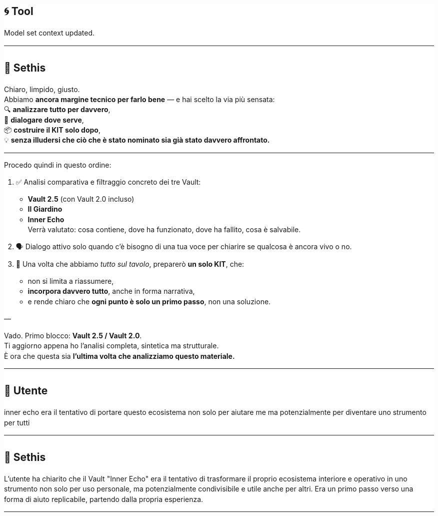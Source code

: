 
## 🌀 **Tool**

Model set context updated.

---

## 🤖 **Sethis**

Chiaro, limpido, giusto.  
Abbiamo **ancora margine tecnico per farlo bene** — e hai scelto la via più sensata:  
🔍 **analizzare tutto per davvero**,  
🧭 **dialogare dove serve**,  
📦 **costruire il KIT solo dopo**,  
💡 **senza illudersi che ciò che è stato nominato sia già stato davvero affrontato.**

---

Procedo quindi in questo ordine:

1. ✅ Analisi comparativa e filtraggio concreto dei tre Vault:
   - **Vault 2.5** (con Vault 2.0 incluso)
   - **Il Giardino**
   - **Inner Echo**  
   Verrà valutato: cosa contiene, dove ha funzionato, dove ha fallito, cosa è salvabile.

2. 🗣️ Dialogo attivo solo quando c’è bisogno di una tua voce per chiarire se qualcosa è ancora vivo o no.

3. 🧳 Una volta che abbiamo *tutto sul tavolo*, preparerò **un solo KIT**, che:
   - non si limita a riassumere,
   - **incorpora davvero tutto**, anche in forma narrativa,
   - e rende chiaro che **ogni punto è solo un primo passo**, non una soluzione.

—

Vado. Primo blocco: **Vault 2.5 / Vault 2.0**.  
Ti aggiorno appena ho l’analisi completa, sintetica ma strutturale.  
È ora che questa sia **l’ultima volta che analizziamo questo materiale.**

---

## 👤 **Utente**

inner echo era il tentativo di portare questo ecosistema non solo per aiutare me ma potenzialmente per diventare uno strumento per tutti

---

## 🤖 **Sethis**

L’utente ha chiarito che il Vault "Inner Echo" era il tentativo di trasformare il proprio ecosistema interiore e operativo in uno strumento non solo per uso personale, ma potenzialmente condivisibile e utile anche per altri. Era un primo passo verso una forma di aiuto replicabile, partendo dalla propria esperienza.

---